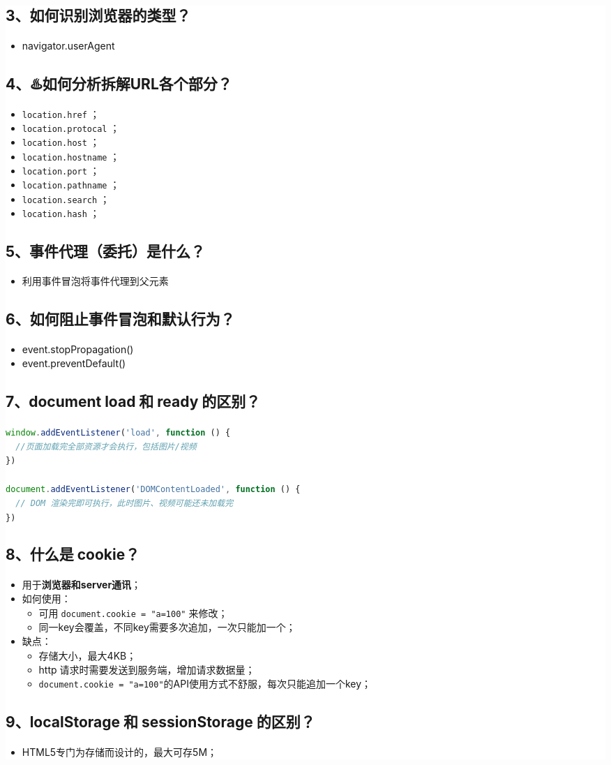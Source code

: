 ## 3、如何识别浏览器的类型？

* navigator.userAgent

## 4、♨️如何分析拆解URL各个部分？

* `location.href` ；
* `location.protocal` ；
* `location.host` ；
* `location.hostname` ；
* `location.port` ；
* `location.pathname` ；
* `location.search` ；
* `location.hash` ；

## 5、事件代理（委托）是什么？

* 利用事件冒泡将事件代理到父元素

## 6、如何阻止事件冒泡和默认行为？

* event.stopPropagation()
* event.preventDefault()

## 7、document load 和 ready 的区别？

```js
window.addEventListener('load', function () {  
  //页面加载完全部资源才会执行，包括图片/视频
})

document.addEventListener('DOMContentLoaded', function () {  
  // DOM 渲染完即可执行，此时图片、视频可能还未加载完
})
```

## 8、什么是 cookie？

* 用于**浏览器和server通讯**；
* 如何使用：
  * 可用 `document.cookie = "a=100"` 来修改；
  * 同一key会覆盖，不同key需要多次追加，一次只能加一个；
* 缺点：
  * 存储大小，最大4KB；
  * http 请求时需要发送到服务端，增加请求数据量；
  * `document.cookie = "a=100"`的API使用方式不舒服，每次只能追加一个key；

## 9、localStorage 和 sessionStorage 的区别？

* HTML5专门为存储而设计的，最大可存5M；
